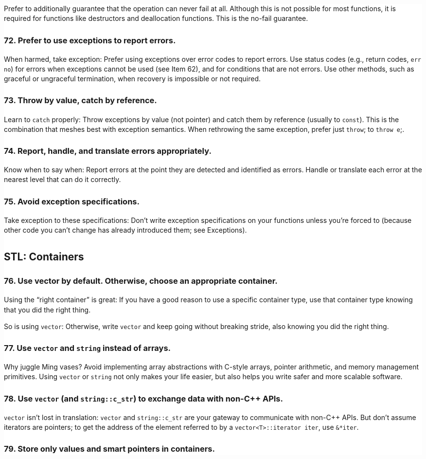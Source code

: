 Prefer to additionally guarantee that the operation can never fail at all. Although this is not possible for most functions, it is required for functions like destructors and deallocation functions. This is the no-fail guarantee.

### 72. Prefer to use exceptions to report errors.

When harmed, take exception: Prefer using exceptions over error codes to report errors. Use status codes (e.g., return codes, `errno`) for errors when exceptions cannot be used (see Item 62), and for conditions that are not errors. Use other methods, such as graceful or ungraceful termination, when recovery is impossible or not required.

### 73. Throw by value, catch by reference.

Learn to `catch` properly: Throw exceptions by value (not pointer) and catch them by reference (usually to `const`). This is the combination that meshes best with exception semantics. When rethrowing the same exception, prefer just `throw`; to `throw e`;.

### 74. Report, handle, and translate errors appropriately.

Know when to say when: Report errors at the point they are detected and identified as errors. Handle or translate each error at the nearest level that can do it correctly.

### 75. Avoid exception specifications.

Take exception to these specifications: Don’t write exception specifications on your functions unless you’re forced to (because other code you can’t change has already introduced them; see Exceptions).

## STL: Containers

### 76. Use vector by default. Otherwise, choose an appropriate container.

Using the “right container” is great: If you have a good reason to use a specific container type, use that container type knowing that you did the right thing.

So is using `vector`: Otherwise, write `vector` and keep going without breaking stride, also knowing you did the right thing.

### 77. Use `vector` and `string` instead of arrays.

Why juggle Ming vases? Avoid implementing array abstractions with C-style arrays, pointer arithmetic, and memory management primitives. Using `vector` or `string` not only makes your life easier, but also helps you write safer and more scalable software.

### 78. Use `vector` (and `string::c_str`) to exchange data with non-C++ APIs.

`vector` isn’t lost in translation: `vector` and `string::c_str` are your gateway to communicate with non-C++ APIs. But don’t assume iterators are pointers; to get the address of the element referred to by a `vector<T>::iterator iter`, use `&*iter`.

### 79. Store only values and smart pointers in containers.
